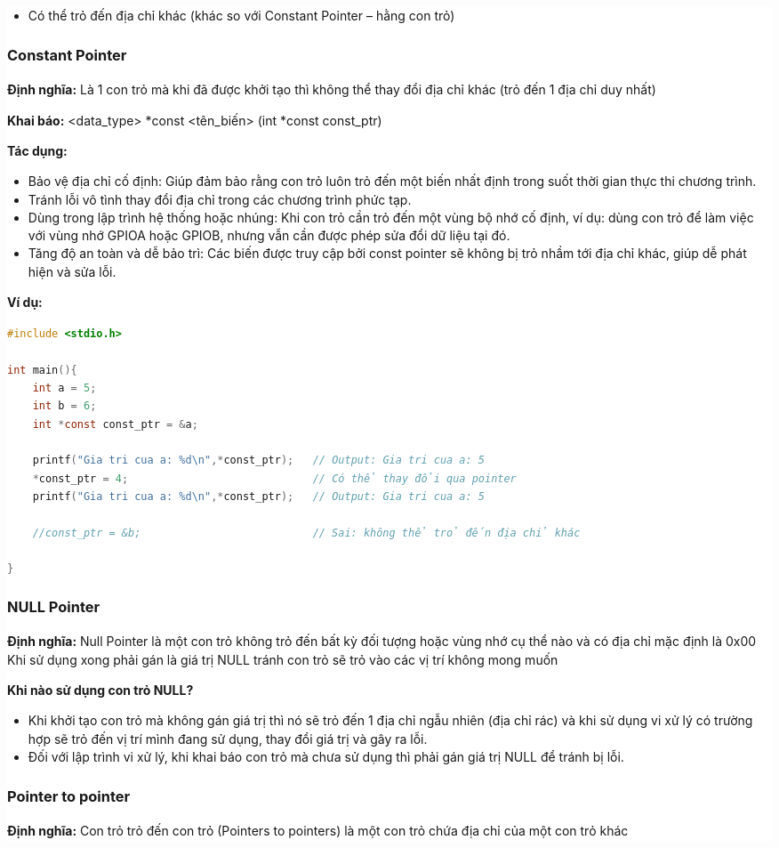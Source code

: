 * Có thể trỏ đến địa chỉ khác (khác so với Constant Pointer – hằng con trỏ)

### Constant Pointer
**Định nghĩa:** Là 1 con trỏ mà khi đã được khởi tạo thì không thể thay đổi địa chỉ khác (trỏ đến 1 địa chỉ duy nhất) 

**Khai báo:** <data_type> *const <tên_biến> (int *const const_ptr)

**Tác dụng:**
* Bảo vệ địa chỉ cố định: Giúp đảm bảo rằng con trỏ luôn trỏ đến một biến nhất định trong suốt thời gian thực thi chương trình.
* Tránh lỗi vô tình thay đổi địa chỉ trong các chương trình phức tạp.
* Dùng trong lập trình hệ thống hoặc nhúng: Khi con trỏ cần trỏ đến một vùng bộ nhớ cố định, ví dụ: dùng con trỏ để làm việc với vùng nhớ GPIOA hoặc GPIOB, nhưng vẫn cần được phép sửa đổi dữ liệu tại đó.
* Tăng độ an toàn và dễ bảo trì: Các biến được truy cập bởi const pointer sẽ không bị trỏ nhầm tới địa chỉ khác, giúp dễ phát hiện và sửa lỗi.
  
**Ví dụ:**
``` C
#include <stdio.h>

int main(){
    int a = 5;
    int b = 6;
    int *const const_ptr = &a;

    printf("Gia tri cua a: %d\n",*const_ptr);   // Output: Gia tri cua a: 5
    *const_ptr = 4;                             // Có thể thay đổi qua pointer
    printf("Gia tri cua a: %d\n",*const_ptr);   // Output: Gia tri cua a: 5

    //const_ptr = &b;                           // Sai: không thể trỏ đến địa chỉ khác

}
```
### NULL Pointer
**Định nghĩa:** Null Pointer là một con trỏ không trỏ đến bất kỳ đối tượng hoặc vùng nhớ cụ thể nào và có địa chỉ mặc định là 0x00
Khi sử dụng xong phải gán là giá trị NULL tránh con trỏ sẽ trỏ vào các vị trí không mong muốn

**Khi nào sử dụng con trỏ NULL?**

* Khi khởi tạo con trỏ mà không gán giá trị thì nó sẽ trỏ đến 1 địa chỉ ngẫu nhiên (địa chỉ rác) và khi sử dụng vi xử lý có trường hợp sẽ trỏ đến vị trí mình đang sử dụng, thay đổi giá trị và gây ra lỗi.
* Đối với lập trình vi xử lý, khi khai báo con trỏ mà chưa sử dụng thì phải gán giá trị NULL để tránh bị lỗi.

### Pointer to pointer

**Định nghĩa:** Con trỏ trỏ đến con trỏ (Pointers to pointers) là một con trỏ chứa địa chỉ của một con trỏ khác
